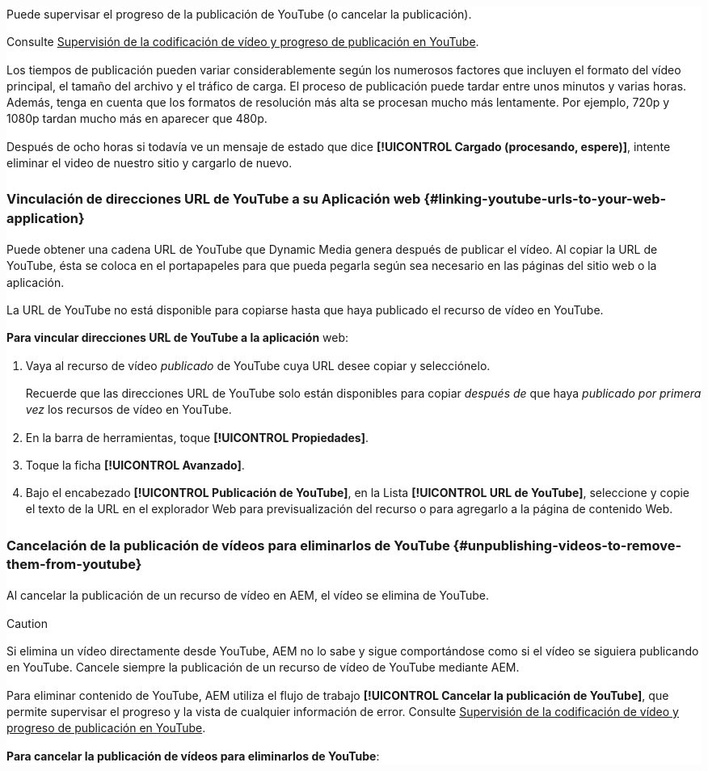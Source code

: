 Puede supervisar el progreso de la publicación de YouTube (o cancelar la publicación).

Consulte [Supervisión de la codificación de vídeo y progreso de publicación en YouTube](#monitoring-video-encoding-and-youtube-publishing-progress).

Los tiempos de publicación pueden variar considerablemente según los numerosos factores que incluyen el formato del vídeo principal, el tamaño del archivo y el tráfico de carga. El proceso de publicación puede tardar entre unos minutos y varias horas. Además, tenga en cuenta que los formatos de resolución más alta se procesan mucho más lentamente. Por ejemplo, 720p y 1080p tardan mucho más en aparecer que 480p.

Después de ocho horas si todavía ve un mensaje de estado que dice **[!UICONTROL Cargado (procesando, espere)]**, intente eliminar el video de nuestro sitio y cargarlo de nuevo.

### Vinculación de direcciones URL de YouTube a su Aplicación web {#linking-youtube-urls-to-your-web-application}

Puede obtener una cadena URL de YouTube que Dynamic Media genera después de publicar el vídeo. Al copiar la URL de YouTube, ésta se coloca en el portapapeles para que pueda pegarla según sea necesario en las páginas del sitio web o la aplicación.

La URL de YouTube no está disponible para copiarse hasta que haya publicado el recurso de vídeo en YouTube.

**Para vincular direcciones URL de YouTube a la aplicación** web:

1. Vaya al recurso de vídeo *publicado* de YouTube cuya URL desee copiar y selecciónelo.

   Recuerde que las direcciones URL de YouTube solo están disponibles para copiar *después de* que haya *publicado por primera vez* los recursos de vídeo en YouTube.

1. En la barra de herramientas, toque **[!UICONTROL Propiedades]**.
1. Toque la ficha **[!UICONTROL Avanzado]**.
1. Bajo el encabezado **[!UICONTROL Publicación de YouTube]**, en la Lista **[!UICONTROL URL de YouTube]**, seleccione y copie el texto de la URL en el explorador Web para previsualización del recurso o para agregarlo a la página de contenido Web.

### Cancelación de la publicación de vídeos para eliminarlos de YouTube {#unpublishing-videos-to-remove-them-from-youtube}

Al cancelar la publicación de un recurso de vídeo en AEM, el vídeo se elimina de YouTube.

>[!CAUTION]
>
>Si elimina un vídeo directamente desde YouTube, AEM no lo sabe y sigue comportándose como si el vídeo se siguiera publicando en YouTube. Cancele siempre la publicación de un recurso de vídeo de YouTube mediante AEM.

Para eliminar contenido de YouTube, AEM utiliza el flujo de trabajo **[!UICONTROL Cancelar la publicación de YouTube]**, que permite supervisar el progreso y la vista de cualquier información de error.
Consulte [Supervisión de la codificación de vídeo y progreso de publicación en YouTube](#monitoring-video-encoding-and-youtube-publishing-progress).

**Para cancelar la publicación de vídeos para eliminarlos de YouTube**:
